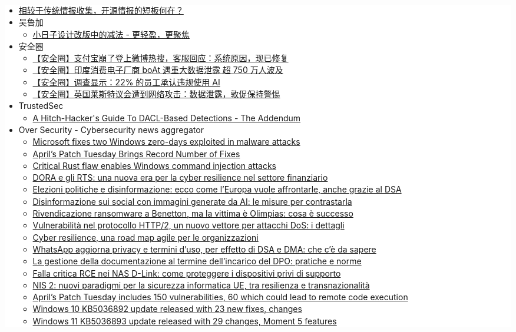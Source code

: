   - [相较于传统情报收集，开源情报的短板何在？](https://mp.weixin.qq.com/s?__biz=MzA3Mjc1MTkwOA==&mid=2650548160&idx=1&sn=cff7c5c3ffc7efc2f2555b6ed8bccd99&chksm=8711098bb066809dc7d847a46c1230dd23fc8740b1ec0565d681e6fb0eb898dd842026ae3c0c&scene=58&subscene=0#rd)
- 吴鲁加
  - [小日子设计改版中的减法 - 更轻盈，更聚焦](https://mp.weixin.qq.com/s?__biz=Mzg5NDY4ODM1MA==&mid=2247484683&idx=1&sn=1346f83d8a2652f32e33500e1a85f934&chksm=c01a883af76d012cfcc72560d09a7e68c0a452df2c8ecacfa3bc638f5dec9d2b1afada126ed3&scene=58&subscene=0#rd)
- 安全圈
  - [【安全圈】支付宝崩了登上微博热搜，客服回应：系统原因，现已修复](https://mp.weixin.qq.com/s?__biz=MzIzMzE4NDU1OQ==&mid=2652057632&idx=1&sn=085c7decd0b9a9e30997367abd001382&chksm=f36e1c60c419957680229c15a236f72bed3de8cb282671cfd11b83c3ac2534e11b5be4303a80&scene=58&subscene=0#rd)
  - [【安全圈】印度消费电子厂商 boAt 遇重大数据泄露 超 750 万人波及](https://mp.weixin.qq.com/s?__biz=MzIzMzE4NDU1OQ==&mid=2652057632&idx=2&sn=8ba0f745b64b8474fb89ea4c50c95ab7&chksm=f36e1c60c41995762f7e5172abda608deda3d726d48f474e13ad10e7e3371c77f02c79b0c077&scene=58&subscene=0#rd)
  - [【安全圈】调查显示：22% 的员工承认违规使用 AI](https://mp.weixin.qq.com/s?__biz=MzIzMzE4NDU1OQ==&mid=2652057632&idx=3&sn=ae78bfc3f70ce2adebf530bdcccfee87&chksm=f36e1c60c419957672022acfda320fa9ad37f9374c9d3e354faaa26fa2829433678e3accb4fa&scene=58&subscene=0#rd)
  - [【安全圈】英国莱斯特议会遭到网络攻击：数据泄露，敦促保持警惕](https://mp.weixin.qq.com/s?__biz=MzIzMzE4NDU1OQ==&mid=2652057632&idx=4&sn=7b579d723c0236302eb1c267d20bd9cf&chksm=f36e1c60c41995764c363f990389141bf82d5a8b1b04f12aba59bf13c920a06c941bb3179374&scene=58&subscene=0#rd)
- TrustedSec
  - [A Hitch-Hacker's Guide To DACL-Based Detections - The Addendum](https://trustedsec.com/blog/a-hitch-hackers-guide-to-dacl-based-detections-the-addendum)
- Over Security - Cybersecurity news aggregator
  - [Microsoft fixes two Windows zero-days exploited in malware attacks](https://www.bleepingcomputer.com/news/microsoft/microsoft-fixes-two-windows-zero-days-exploited-in-malware-attacks/)
  - [April’s Patch Tuesday Brings Record Number of Fixes](https://krebsonsecurity.com/2024/04/aprils-patch-tuesday-brings-record-number-of-fixes/)
  - [Critical Rust flaw enables Windows command injection attacks](https://www.bleepingcomputer.com/news/security/critical-rust-flaw-enables-windows-command-injection-attacks/)
  - [DORA e gli RTS: una nuova era per la cyber resilience nel settore finanziario](https://www.cybersecurity360.it/legal/dora-e-gli-rts-una-nuova-era-per-la-cyber-resilience-nel-settore-finanziario/)
  - [Elezioni politiche e disinformazione: ecco come l’Europa vuole affrontarle, anche grazie al DSA](https://www.cybersecurity360.it/legal/elezioni-politiche-e-disinformazione-ecco-come-leuropa-vuole-affrontarle-anche-grazie-al-dsa/)
  - [Disinformazione sui social con immagini generate da AI: le misure per contrastarla](https://www.cybersecurity360.it/nuove-minacce/disinformazione-sui-social-con-immagini-generate-da-ai-le-misure-per-contrastarla/)
  - [Rivendicazione ransomware a Benetton, ma la vittima è Olimpias: cosa è successo](https://www.cybersecurity360.it/news/rivendicazione-ransomware-a-benetton-ma-la-vittima-e-olimpias-cosa-e-successo/)
  - [Vulnerabilità nel protocollo HTTP/2, un nuovo vettore per attacchi DoS: i dettagli](https://www.cybersecurity360.it/news/vulnerabilita-nel-protocollo-http-2-un-nuovo-vettore-per-attacchi-dos-i-dettagli/)
  - [Cyber resilience, una road map agile per le organizzazioni](https://www.cybersecurity360.it/outlook/cyber-resilience-una-road-map-agile-per-le-organizzazioni/)
  - [WhatsApp aggiorna privacy e termini d’uso, per effetto di DSA e DMA: che c’è da sapere](https://www.cybersecurity360.it/news/whatsapp-aggiorna-privacy-e-termini-duso-per-effetto-di-dsa-e-dma-che-ce-da-sapere/)
  - [La gestione della documentazione al termine dell’incarico del DPO: pratiche e norme](https://www.cybersecurity360.it/legal/privacy-dati-personali/la-gestione-della-documentazione-al-termine-dellincarico-del-dpo-pratiche-e-norme/)
  - [Falla critica RCE nei NAS D-Link: come proteggere i dispositivi privi di supporto](https://www.cybersecurity360.it/news/falla-critica-rce-nei-nas-d-link-come-proteggere-i-dispositivi-privi-di-supporto/)
  - [NIS 2: nuovi paradigmi per la sicurezza informatica UE, tra resilienza e transnazionalità](https://www.cybersecurity360.it/cultura-cyber/come-la-direttiva-nis-2-rafforza-sicurezza-informatica-aziende-ue/)
  - [April’s Patch Tuesday includes 150 vulnerabilities, 60 which could lead to remote code execution](https://blog.talosintelligence.com/patch-tuesday-april-2024/)
  - [Windows 10 KB5036892 update released with 23 new fixes, changes](https://www.bleepingcomputer.com/news/microsoft/windows-10-kb5036892-update-released-with-23-new-fixes-changes/)
  - [Windows 11 KB5036893 update released with 29 changes, Moment 5 features](https://www.bleepingcomputer.com/news/microsoft/windows-11-kb5036893-update-released-with-29-changes-moment-5-features/)